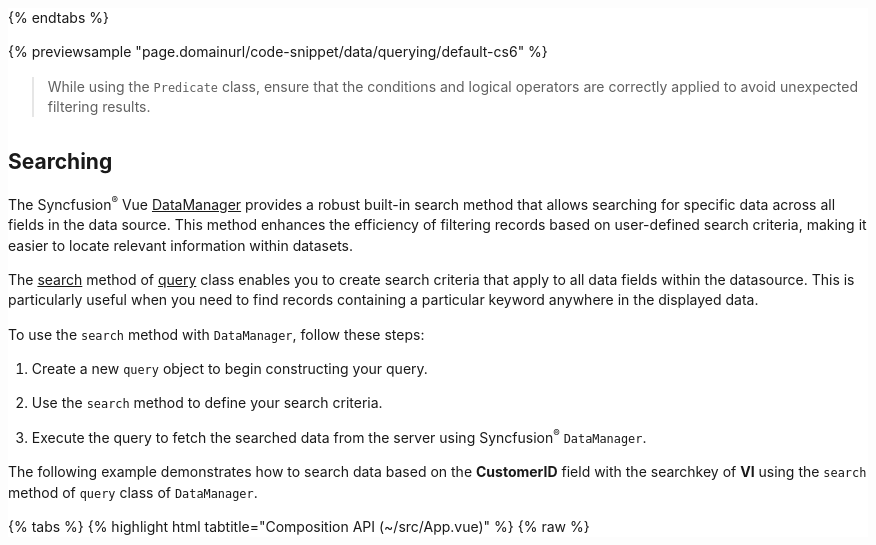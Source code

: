 {% endtabs %}
        
{% previewsample "page.domainurl/code-snippet/data/querying/default-cs6" %}

> While using the `Predicate` class, ensure that the conditions and logical operators are correctly applied to avoid unexpected filtering results.

## Searching

The Syncfusion<sup style="font-size:70%">&reg;</sup> Vue [DataManager](https://ej2.syncfusion.com/documentation/api/data/dataManager/) provides a robust built-in search method that allows searching for specific data across all fields in the data source. This method enhances the efficiency of filtering records based on user-defined search criteria, making it easier to locate relevant information within datasets.

The [search](https://ej2.syncfusion.com/documentation/api/data/query#search) method of [query](https://ej2.syncfusion.com/documentation/api/data/query) class enables you to create search criteria that apply to all data fields within the datasource. This is particularly useful when you need to find records containing a particular keyword anywhere in the displayed data.

To use the `search` method with `DataManager`, follow these steps:

1. Create a new `query` object to begin constructing your query.

2. Use the `search` method to define your search criteria.

3. Execute the query to fetch the searched data from the server using Syncfusion<sup style="font-size:70%">&reg;</sup> `DataManager`.

The following example demonstrates how to search data based on the **CustomerID** field with the searchkey of **VI** using the `search` method of `query` class of `DataManager`.

{% tabs %}
{% highlight html tabtitle="Composition API (~/src/App.vue)" %}
{% raw %}

<template>
  <div id="app">
    <table class='e-table'>
      <tr><th>Order ID</th><th>Customer ID</th><th>Employee ID</th><th>Ship Country</th></tr>
      <tr v-for="(item, index) in items" :key="index">
        <td>{{ item.OrderID }}</td>
        <td>{{ item.CustomerID }}</td>
        <td>{{ item.EmployeeID }}</td>
        <td>{{ item.ShipCountry }}</td>
      </tr>
    </table>  
  </div>
</template>

<script setup>
import { data } from './datasource.js';
import { DataManager, Query } from '@syncfusion/ej2-data';

const items = new DataManager(data).executeLocal(new Query().search('VI', ['CustomerID']));

</script>

<style>
  .e-table {
    border: solid 1px #e0e0e0;
    border-collapse: collapse;
    font-family: Roboto;
  }

  .e-table td, .e-table th {
    border-style: solid;
    border-width: 1px 0 0;
    border-color: #e0e0e0;
    display: table-cell;